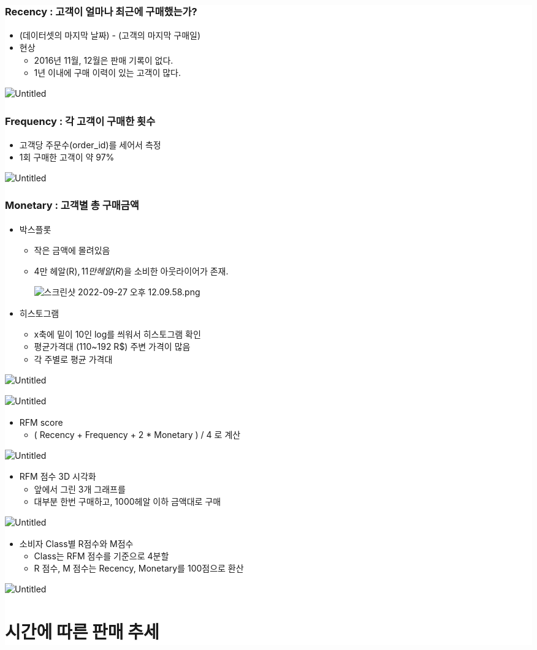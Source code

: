 ### **Recency :** 고객이 얼마나 최근에 구매했는가?

- (데이터셋의 마지막 날짜) - (고객의 마지막 구매일)
- 현상
    - 2016년 11월, 12월은 판매 기록이 없다.
    - 1년 이내에 구매 이력이 있는 고객이 많다.

![Untitled](images/consumer3.png)

### **Frequency** : 각 고객이 구매한 횟수

- 고객당 주문수(order_id)를 세어서 측정
- 1회 구매한 고객이 약 97%

![Untitled](images/consumer4.png)

### Monetary : 고객별 총 구매금액

- 박스플롯
    - 작은 금액에 몰려있음
    - 4만 헤알(R$), 11만 헤알(R$)을 소비한 아웃라이어가 존재.

        ![스크린샷 2022-09-27 오후 12.09.58.png](images/consumer5.png)

- 히스토그램
    - x축에 밑이 10인 log를 씌워서 히스토그램 확인
    - 평균가격대 (110~192 R$) 주변 가격이 많음
    - 각 주별로 평균 가격대
        
![Untitled](images/consumer6.png)
        

![Untitled](images/consumer7.png)

- RFM score
    - ( Recency + Frequency + 2 * Monetary ) /  4 로 계산

![Untitled](images/consumer8.png)

- RFM 점수 3D 시각화
    - 앞에서 그린 3개 그래프를
    - 대부분 한번 구매하고, 1000헤알 이하 금액대로 구매

![Untitled](images/consumer9.png)

- 소비자 Class별 R점수와 M점수
    - Class는 RFM 점수를 기준으로 4분할
    - R 점수, M 점수는 Recency, Monetary를 100점으로 환산

![Untitled](images/consumer10.png)

# 시간에 따른 판매 추세
